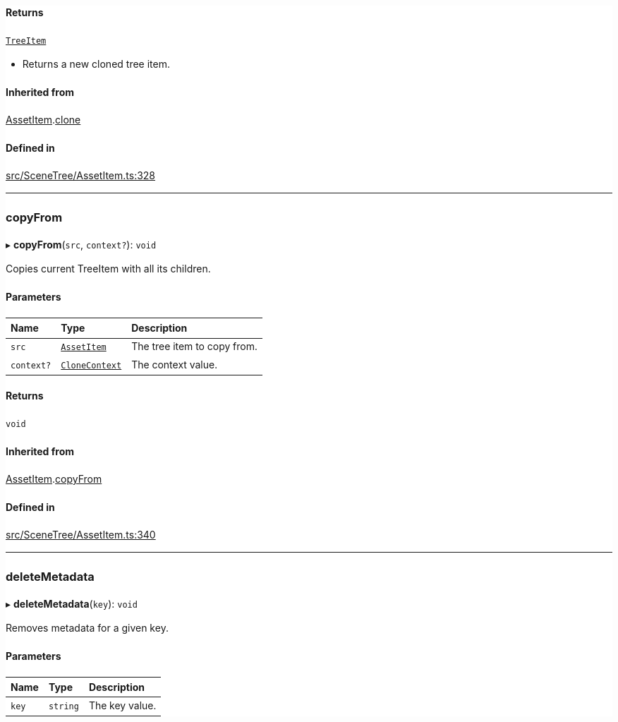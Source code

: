 #### Returns

[`TreeItem`](SceneTree_TreeItem.TreeItem)

- Returns a new cloned tree item.

#### Inherited from

[AssetItem](SceneTree_AssetItem.AssetItem).[clone](SceneTree_AssetItem.AssetItem#clone)

#### Defined in

[src/SceneTree/AssetItem.ts:328](https://github.com/ZeaInc/zea-engine/blob/8e646f8a8/src/SceneTree/AssetItem.ts#L328)

___

### copyFrom

▸ **copyFrom**(`src`, `context?`): `void`

Copies current TreeItem with all its children.

#### Parameters

| Name | Type | Description |
| :------ | :------ | :------ |
| `src` | [`AssetItem`](SceneTree_AssetItem.AssetItem) | The tree item to copy from. |
| `context?` | [`CloneContext`](SceneTree_CloneContext.CloneContext) | The context value. |

#### Returns

`void`

#### Inherited from

[AssetItem](SceneTree_AssetItem.AssetItem).[copyFrom](SceneTree_AssetItem.AssetItem#copyfrom)

#### Defined in

[src/SceneTree/AssetItem.ts:340](https://github.com/ZeaInc/zea-engine/blob/8e646f8a8/src/SceneTree/AssetItem.ts#L340)

___

### deleteMetadata

▸ **deleteMetadata**(`key`): `void`

Removes metadata for a given key.

#### Parameters

| Name | Type | Description |
| :------ | :------ | :------ |
| `key` | `string` | The key value. |
